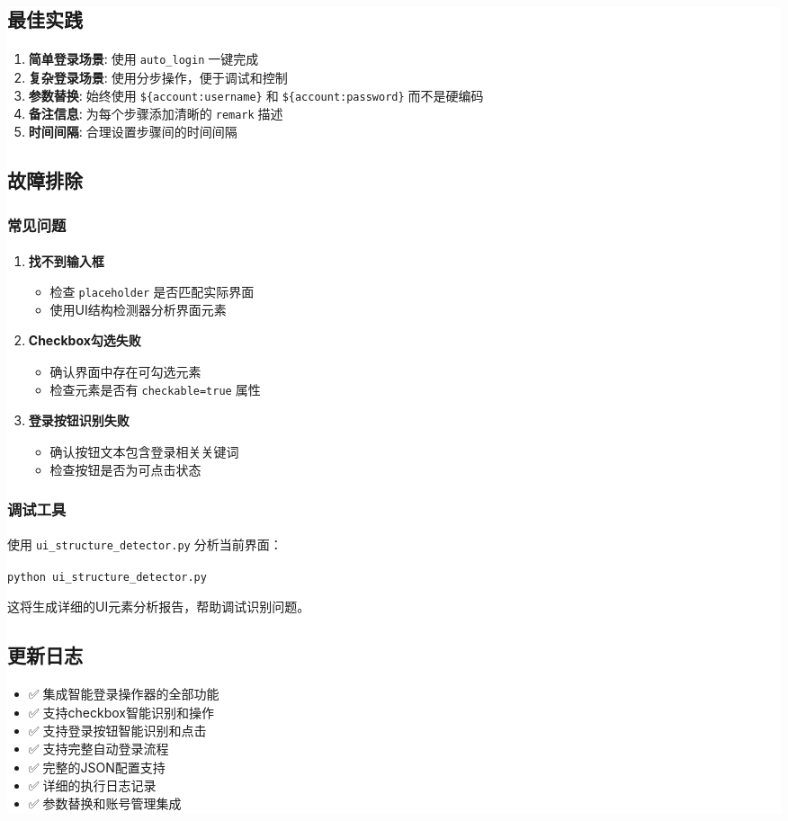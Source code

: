 ## 最佳实践

1. **简单登录场景**: 使用 `auto_login` 一键完成
2. **复杂登录场景**: 使用分步操作，便于调试和控制
3. **参数替换**: 始终使用 `${account:username}` 和 `${account:password}` 而不是硬编码
4. **备注信息**: 为每个步骤添加清晰的 `remark` 描述
5. **时间间隔**: 合理设置步骤间的时间间隔

## 故障排除

### 常见问题

1. **找不到输入框**
   - 检查 `placeholder` 是否匹配实际界面
   - 使用UI结构检测器分析界面元素

2. **Checkbox勾选失败**
   - 确认界面中存在可勾选元素
   - 检查元素是否有 `checkable=true` 属性

3. **登录按钮识别失败**
   - 确认按钮文本包含登录相关关键词
   - 检查按钮是否为可点击状态

### 调试工具

使用 `ui_structure_detector.py` 分析当前界面：

```bash
python ui_structure_detector.py
```

这将生成详细的UI元素分析报告，帮助调试识别问题。

## 更新日志

- ✅ 集成智能登录操作器的全部功能
- ✅ 支持checkbox智能识别和操作
- ✅ 支持登录按钮智能识别和点击
- ✅ 支持完整自动登录流程
- ✅ 完整的JSON配置支持
- ✅ 详细的执行日志记录
- ✅ 参数替换和账号管理集成
